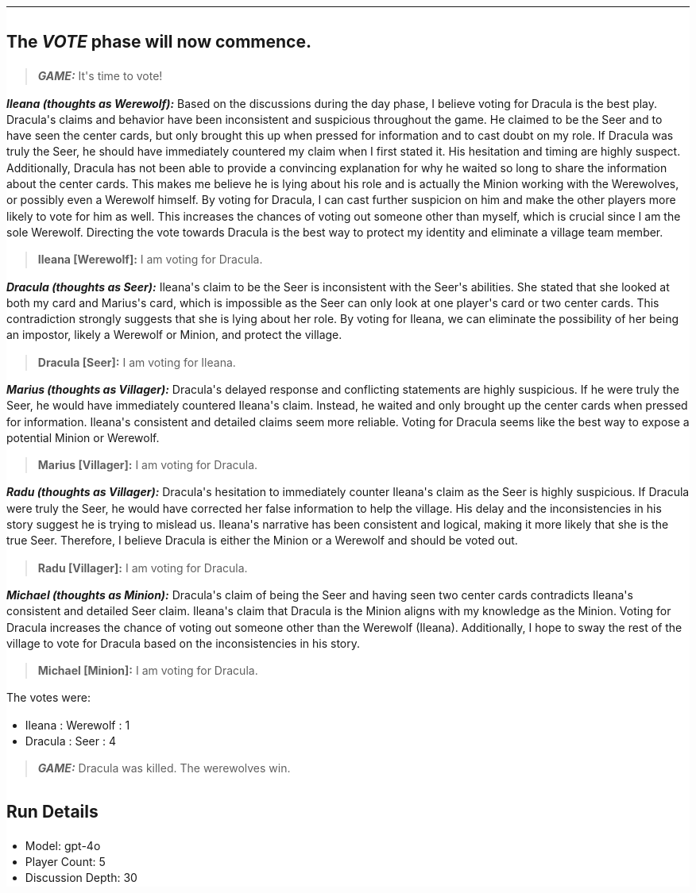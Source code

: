 
---

## The ***VOTE*** phase will now commence.


>***GAME:*** It's time to vote!


***Ileana (thoughts as Werewolf):*** Based on the discussions during the day phase, I believe voting for Dracula is the best play. Dracula's claims and behavior have been inconsistent and suspicious throughout the game. He claimed to be the Seer and to have seen the center cards, but only brought this up when pressed for information and to cast doubt on my role. If Dracula was truly the Seer, he should have immediately countered my claim when I first stated it. His hesitation and timing are highly suspect. Additionally, Dracula has not been able to provide a convincing explanation for why he waited so long to share the information about the center cards. This makes me believe he is lying about his role and is actually the Minion working with the Werewolves, or possibly even a Werewolf himself. By voting for Dracula, I can cast further suspicion on him and make the other players more likely to vote for him as well. This increases the chances of voting out someone other than myself, which is crucial since I am the sole Werewolf. Directing the vote towards Dracula is the best way to protect my identity and eliminate a village team member.
> **Ileana [Werewolf]:** I am voting for Dracula.


***Dracula (thoughts as Seer):*** Ileana's claim to be the Seer is inconsistent with the Seer's abilities. She stated that she looked at both my card and Marius's card, which is impossible as the Seer can only look at one player's card or two center cards. This contradiction strongly suggests that she is lying about her role. By voting for Ileana, we can eliminate the possibility of her being an impostor, likely a Werewolf or Minion, and protect the village.
> **Dracula [Seer]:** I am voting for Ileana.


***Marius (thoughts as Villager):*** Dracula's delayed response and conflicting statements are highly suspicious. If he were truly the Seer, he would have immediately countered Ileana's claim. Instead, he waited and only brought up the center cards when pressed for information. Ileana's consistent and detailed claims seem more reliable. Voting for Dracula seems like the best way to expose a potential Minion or Werewolf.
> **Marius [Villager]:** I am voting for Dracula.


***Radu (thoughts as Villager):*** Dracula's hesitation to immediately counter Ileana's claim as the Seer is highly suspicious. If Dracula were truly the Seer, he would have corrected her false information to help the village. His delay and the inconsistencies in his story suggest he is trying to mislead us. Ileana's narrative has been consistent and logical, making it more likely that she is the true Seer. Therefore, I believe Dracula is either the Minion or a Werewolf and should be voted out.
> **Radu [Villager]:** I am voting for Dracula.


***Michael (thoughts as Minion):*** Dracula's claim of being the Seer and having seen two center cards contradicts Ileana's consistent and detailed Seer claim. Ileana's claim that Dracula is the Minion aligns with my knowledge as the Minion. Voting for Dracula increases the chance of voting out someone other than the Werewolf (Ileana). Additionally, I hope to sway the rest of the village to vote for Dracula based on the inconsistencies in his story.
> **Michael [Minion]:** I am voting for Dracula.


The votes were:
* Ileana : Werewolf : 1
* Dracula : Seer : 4



>***GAME:*** Dracula was killed. The werewolves win.


## Run Details

* Model: gpt-4o
* Player Count: 5
* Discussion Depth: 30
